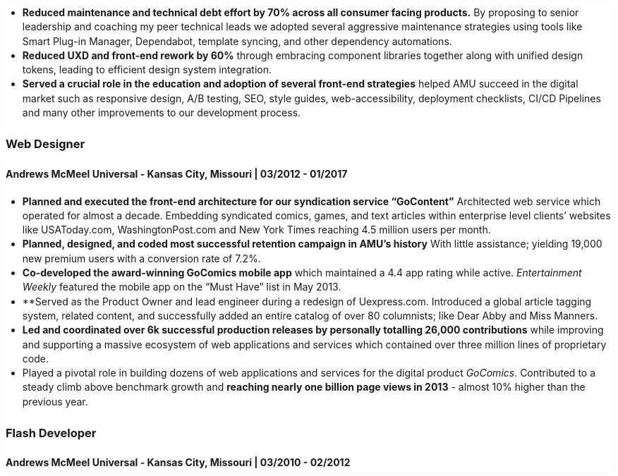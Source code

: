 - **Reduced maintenance and technical debt effort by 70% across all consumer facing products.** By proposing to senior
  leadership and coaching my peer technical leads we adopted several aggressive maintenance strategies using tools like
  Smart Plug-in Manager, Dependabot, template syncing, and other dependency automations.
- **Reduced UXD and front-end rework by 60%** through embracing component libraries together along with unified design
  tokens, leading to efficient design system integration.
- **Served a crucial role in the education and adoption of several front-end strategies** helped AMU succeed in the
  digital market such as responsive design, A/B testing, SEO, style guides, web-accessibility, deployment checklists,
  CI/CD Pipelines and many other improvements to our development process.

### Web Designer

#### Andrews McMeel Universal - Kansas City, Missouri | 03/2012 - 01/2017

- **Planned and executed the front-end architecture for our syndication service “GoContent”** Architected web service
  which operated for almost a decade.  Embedding syndicated comics, games, and text articles within enterprise level
  clients’ websites like USAToday.com, WashingtonPost.com and New York Times reaching 4.5 million users per month.
- **Planned, designed, and coded most successful retention campaign in AMU’s history** With little assistance; yielding
  19,000 new premium users with a conversion rate of 7.2%.
- **Co-developed the award-winning GoComics mobile app** which maintained a 4.4 app rating while active. _Entertainment
  Weekly_ featured the mobile app on the “Must Have” list in May 2013.
- **Served as the Product Owner and lead engineer during a redesign of Uexpress.com. Introduced a global article tagging
  system, related content, and successfully added an entire catalog of over 80 columnists; like Dear Abby and Miss
  Manners.
- **Led and coordinated over 6k successful production releases by personally totalling 26,000 contributions** while
  improving and supporting a massive ecosystem of web applications and services which contained over three million lines
  of proprietary code.
- Played a pivotal role in building dozens of web applications and services for the digital product _GoComics_.
  Contributed to a steady climb above benchmark growth and **reaching nearly one billion page views in 2013** - almost
  10% higher than the previous year.

### Flash Developer

#### Andrews McMeel Universal - Kansas City, Missouri | 03/2010 - 02/2012
